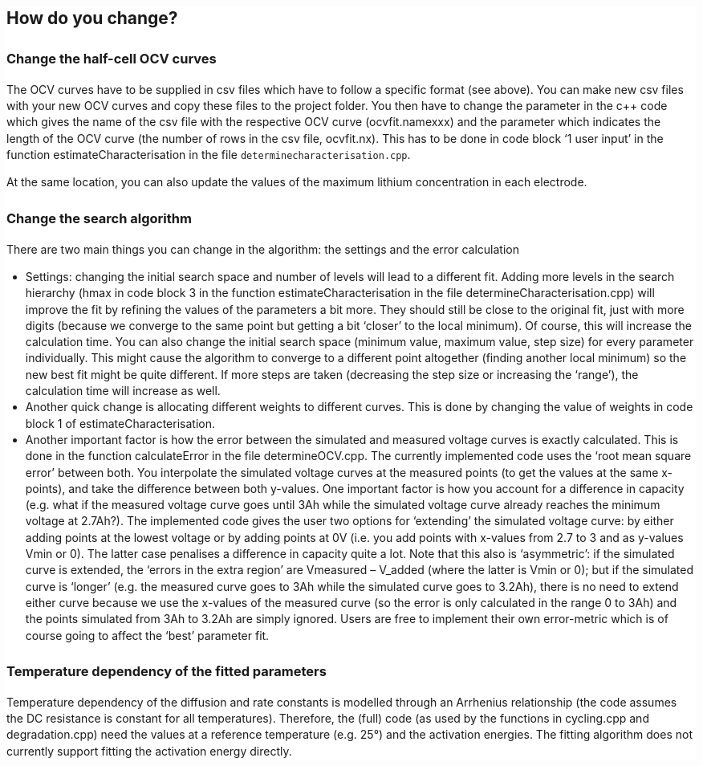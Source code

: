## How do you change? 

### Change the half-cell OCV curves

The OCV curves have to be supplied in csv files which have to follow a specific format (see above). You can make new csv files with your new OCV curves and copy these files to the project folder. You then have to change the parameter in the c++ code which gives the name of the csv file with the respective OCV curve (ocvfit.namexxx) and the parameter which indicates the length of the OCV curve (the number of rows in the csv file, ocvfit.nx). This has to be done in code block ‘1 user input’ in the function estimateCharacterisation in the file `determinecharacterisation.cpp`.

At the same location, you can also update the values of the maximum lithium concentration in each electrode.

### Change the search algorithm

There are two main things you can change in the algorithm: the settings and the error calculation
- Settings: changing the initial search space and number of levels will lead to a different fit. Adding more levels in the search hierarchy (hmax in code block 3 in the function estimateCharacterisation in the file determineCharacterisation.cpp) will improve the fit by refining the values of the parameters a bit more. They should still be close to the original fit, just with more digits (because we converge to the same point but getting a bit ‘closer’ to the local minimum). Of course, this will increase the calculation time. You can also change the initial search space (minimum value, maximum value, step size) for every parameter individually. This might cause the algorithm to converge to a different point altogether (finding another local minimum) so the new best fit might be quite different. If more steps are taken (decreasing the step size or increasing the ‘range’), the calculation time will increase as well.
- Another quick change is allocating different weights to different curves. This is done by changing the value of weights in code block 1 of estimateCharacterisation.
- Another important factor is how the error between the simulated and measured voltage curves is exactly calculated. This is done in the function calculateError in the file determineOCV.cpp. The currently implemented code uses the ‘root mean square error’ between both. You interpolate the simulated voltage curves at the measured points (to get the values at the same x-points), and take the difference between both y-values. One important factor is how you account for a difference in capacity (e.g. what if the measured voltage curve goes until 3Ah while the simulated voltage curve already reaches the minimum voltage at 2.7Ah?). The implemented code gives the user two options for ‘extending’ the simulated voltage curve: by either adding points at the lowest voltage or by adding points at 0V (i.e. you add points with x-values from 2.7 to 3 and as y-values Vmin or 0). The latter case penalises a difference in capacity quite a lot. Note that this also is ‘asymmetric’: if the simulated curve is extended, the ‘errors in the extra region’ are Vmeasured – V_added (where the latter is Vmin or 0); but if the simulated curve is ‘longer’ (e.g. the measured curve goes to 3Ah while the simulated curve goes to 3.2Ah), there is no need to extend either curve because we use the x-values of the measured curve (so the error is only calculated in the range 0 to 3Ah) and the points simulated from 3Ah to 3.2Ah are simply ignored. Users are free to implement their own error-metric which is of course going to affect the ‘best’ parameter fit.

### Temperature dependency of the fitted parameters

Temperature dependency of the diffusion and rate constants is modelled through an Arrhenius relationship (the code assumes the DC resistance is constant for all temperatures). Therefore, the (full) code (as used by the functions in cycling.cpp and degradation.cpp) need the values at a reference temperature (e.g. 25°) and the activation energies. The fitting algorithm does not currently support fitting the activation energy directly.
